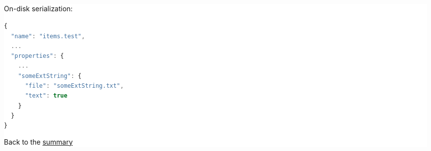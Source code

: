 On-disk serialization:

```javascript
{
  "name": "items.test",
  ...
  "properties": {
    ...
    "someExtString": {
      "file": "someExtString.txt",
      "text": true
    }
  }
}
```

Back to the [summary](PROGRAMMING.md)